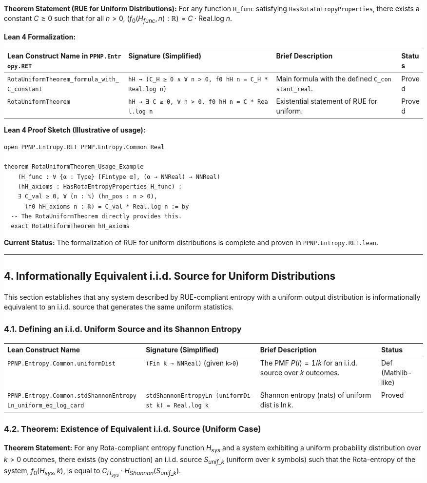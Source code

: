 **Theorem Statement (RUE for Uniform Distributions):**
For any function `H_func` satisfying `HasRotaEntropyProperties`, there exists a constant $C \ge 0$ such that for all $n > 0$, $(f_0(H_{func}, n) : \mathbb{R}) = C \cdot \text{Real.log } n$.

**Lean 4 Formalization:**

| Lean Construct Name in `PPNP.Entropy.RET`        | Signature (Simplified)                                            | Brief Description                                          | Status   |
| :----------------------------------------------- | :---------------------------------------------------------------- | :--------------------------------------------------------- | :------- |
| `RotaUniformTheorem_formula_with_C_constant`     | `hH → (C_H ≥ 0 ∧ ∀ n > 0, f0 hH n = C_H * Real.log n)`            | Main formula with the defined `C_constant_real`.           | Proved   |
| `RotaUniformTheorem`                             | `hH → ∃ C ≥ 0, ∀ n > 0, f0 hH n = C * Real.log n`                 | Existential statement of RUE for uniform.                  | Proved   |

**Lean 4 Proof Sketch (Illustrative of usage):**
```lean
open PPNP.Entropy.RET PPNP.Entropy.Common Real

theorem RotaUniformTheorem_Usage_Example
    (H_func : ∀ {α : Type} [Fintype α], (α → NNReal) → NNReal)
    (hH_axioms : HasRotaEntropyProperties H_func) :
    ∃ C_val ≥ 0, ∀ (n : ℕ) (hn_pos : n > 0),
      (f0 hH_axioms n : ℝ) = C_val * Real.log n := by
  -- The RotaUniformTheorem directly provides this.
  exact RotaUniformTheorem hH_axioms
```
**Current Status:** The formalization of RUE for uniform distributions is complete and proven in `PPNP.Entropy.RET.lean`.

---

## 4. Informationally Equivalent i.i.d. Source for Uniform Distributions

This section establishes that any system described by RUE-compliant entropy with a uniform output distribution is informationally equivalent to an i.i.d. source that generates the same uniform statistics.

### 4.1. Defining an i.i.d. Uniform Source and its Shannon Entropy

| Lean Construct Name                               | Signature (Simplified)                      | Brief Description                                                              | Status         |
| :------------------------------------------------ | :------------------------------------------ | :----------------------------------------------------------------------------- | :------------- |
| `PPNP.Entropy.Common.uniformDist`                 | `(Fin k → NNReal)` (given `k>0`)            | The PMF $P(i) = 1/k$ for an i.i.d. source over $k$ outcomes.                     | Def (Mathlib-like) |
| `PPNP.Entropy.Common.stdShannonEntropyLn_uniform_eq_log_card` | `stdShannonEntropyLn (uniformDist k) = Real.log k` | Shannon entropy (nats) of uniform dist is $\ln k$.                         | Proved         |

### 4.2. Theorem: Existence of Equivalent i.i.d. Source (Uniform Case)

**Theorem Statement:** For any Rota-compliant entropy function $H_{sys}$ and a system exhibiting a uniform probability distribution over $k > 0$ outcomes, there exists (by construction) an i.i.d. source $S_{unif\_k}$ (uniform over $k$ symbols) such that the Rota-entropy of the system, $f_0(H_{sys}, k)$, is equal to $C_{H_{sys}} \cdot H_{Shannon}(S_{unif\_k})$.
